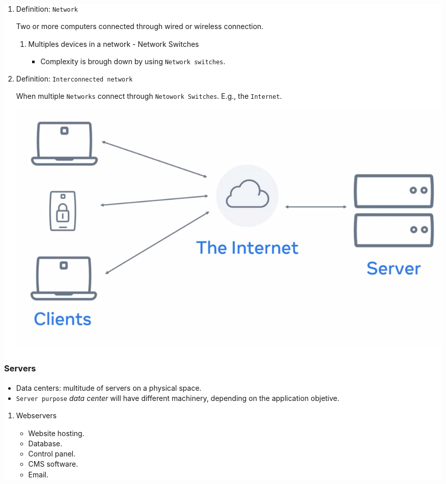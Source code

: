 1.  Definition: `Network`

    Two or more computers connected through wired or wireless connection.

    1.  Multiples devices in a network - Network Switches

        - Complexity is brough down by using `Network switches`.

2.  Definition: `Interconnected network`

    When multiple `Networks` connect through `Netowork Switches`.
    E.g., the `Internet`.

    [![img](./img/internet-scheme.png "Client-server connection through the Intertnet")](img/internet-scheme.png)

<a id="org66588ad"></a>

### Servers

- Data centers: multitude of servers on a physical space.
- `Server purpose` _data center_ will have different machinery, depending on the application objetive.

1.  Webservers

    - Website hosting.
    - Database.
    - Control panel.
    - CMS software.
    - Email.
